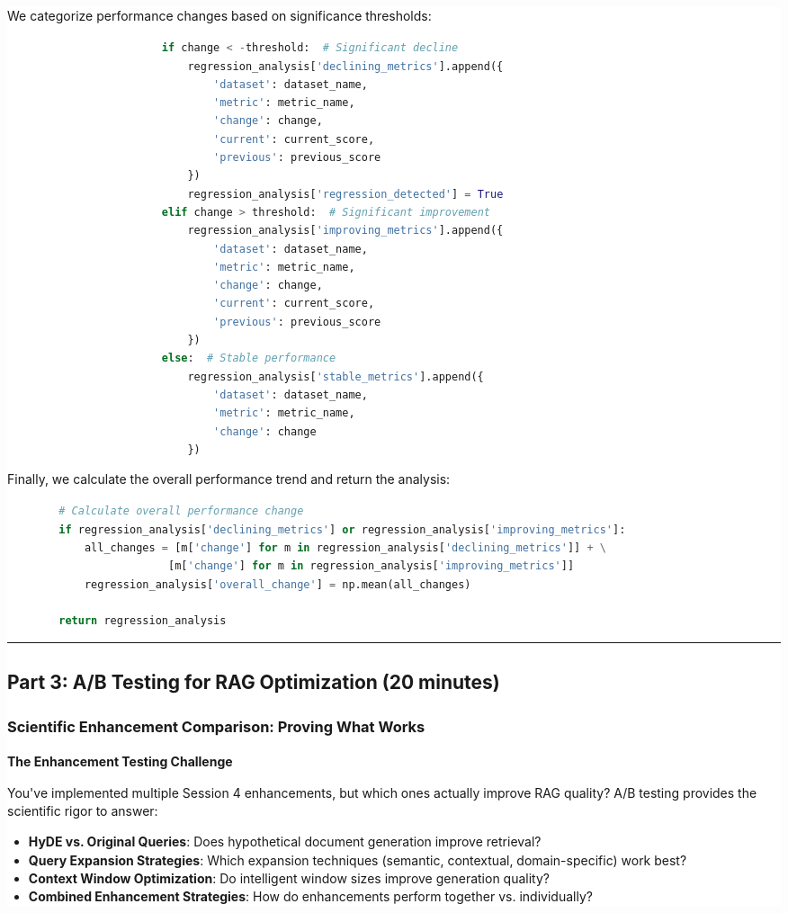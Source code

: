 We categorize performance changes based on significance thresholds:

```python
                        if change < -threshold:  # Significant decline
                            regression_analysis['declining_metrics'].append({
                                'dataset': dataset_name,
                                'metric': metric_name,
                                'change': change,
                                'current': current_score,
                                'previous': previous_score
                            })
                            regression_analysis['regression_detected'] = True
                        elif change > threshold:  # Significant improvement
                            regression_analysis['improving_metrics'].append({
                                'dataset': dataset_name,
                                'metric': metric_name,
                                'change': change,
                                'current': current_score,
                                'previous': previous_score
                            })
                        else:  # Stable performance
                            regression_analysis['stable_metrics'].append({
                                'dataset': dataset_name,
                                'metric': metric_name,
                                'change': change
                            })
```

Finally, we calculate the overall performance trend and return the analysis:

```python
        # Calculate overall performance change
        if regression_analysis['declining_metrics'] or regression_analysis['improving_metrics']:
            all_changes = [m['change'] for m in regression_analysis['declining_metrics']] + \
                         [m['change'] for m in regression_analysis['improving_metrics']]
            regression_analysis['overall_change'] = np.mean(all_changes)

        return regression_analysis
```

---

## **Part 3: A/B Testing for RAG Optimization (20 minutes)**

### **Scientific Enhancement Comparison: Proving What Works**

**The Enhancement Testing Challenge**

You've implemented multiple Session 4 enhancements, but which ones actually improve RAG quality? A/B testing provides the scientific rigor to answer:

- **HyDE vs. Original Queries**: Does hypothetical document generation improve retrieval?
- **Query Expansion Strategies**: Which expansion techniques (semantic, contextual, domain-specific) work best?
- **Context Window Optimization**: Do intelligent window sizes improve generation quality?
- **Combined Enhancement Strategies**: How do enhancements perform together vs. individually?
